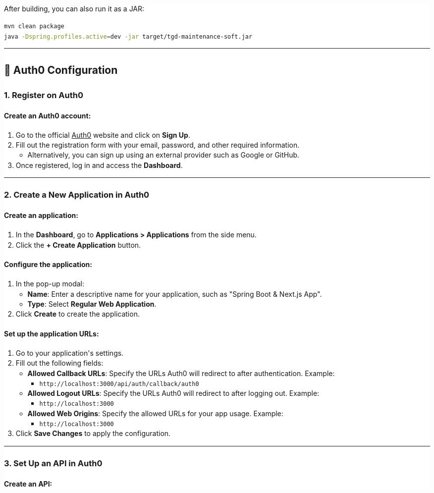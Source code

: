 After building, you can also run it as a JAR:

```bash
mvn clean package
java -Dspring.profiles.active=dev -jar target/tgd-maintenance-soft.jar
```

---

## 🔐 Auth0 Configuration

### 1. Register on Auth0

#### Create an Auth0 account:

1. Go to the official [Auth0](https://auth0.com/) website and click on **Sign Up**.
2. Fill out the registration form with your email, password, and other required information.
    - Alternatively, you can sign up using an external provider such as Google or GitHub.
3. Once registered, log in and access the **Dashboard**.

---

### 2. Create a New Application in Auth0

#### Create an application:

1. In the **Dashboard**, go to **Applications > Applications** from the side menu.
2. Click the **+ Create Application** button.

#### Configure the application:

1. In the pop-up modal:
    - **Name**: Enter a descriptive name for your application, such as "Spring Boot & Next.js App".
    - **Type**: Select **Regular Web Application**.
2. Click **Create** to create the application.

#### Set up the application URLs:

1. Go to your application's settings.
2. Fill out the following fields:
    - **Allowed Callback URLs**: Specify the URLs Auth0 will redirect to after authentication. Example:
        - `http://localhost:3000/api/auth/callback/auth0`
    - **Allowed Logout URLs**: Specify the URLs Auth0 will redirect to after logging out. Example:
        - `http://localhost:3000`
    - **Allowed Web Origins**: Specify the allowed URLs for your app usage. Example:
        - `http://localhost:3000`
3. Click **Save Changes** to apply the configuration.

---

### 3. Set Up an API in Auth0

#### Create an API:
